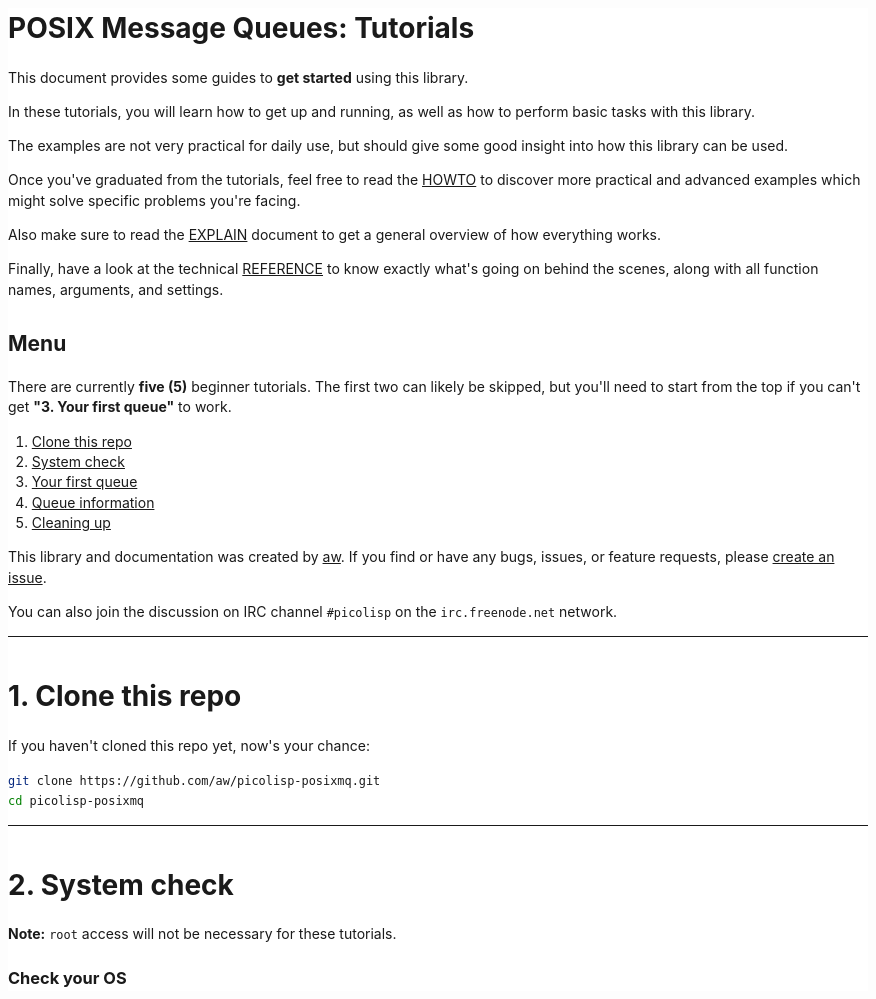 # POSIX Message Queues: Tutorials

This document provides some guides to **get started** using this library.

In these tutorials, you will learn how to get up and running, as well as how to perform basic tasks with this library.

The examples are not very practical for daily use, but should give some good insight into how this library can be used.

Once you've graduated from the tutorials, feel free to read the [HOWTO](HOWTO.md) to discover more practical and advanced examples which might solve specific problems you're facing.

Also make sure to read the [EXPLAIN](EXPLAIN.md) document to get a general overview of how everything works.

Finally, have a look at the technical [REFERENCE](REFERENCE.md) to know exactly what's going on behind the scenes, along with all function names, arguments, and settings.

## Menu

There are currently **five (5)** beginner tutorials. The first two can likely be skipped, but you'll need to start from the top if you can't get **"3. Your first queue"** to work.

  1. [Clone this repo](#1-clone-this-repo)
  2. [System check](#2-system-check)
  3. [Your first queue](#3-your-first-queue)
  4. [Queue information](#4-queue-information)
  5. [Cleaning up](#5-cleaning-up)

This library and documentation was created by [aw](https://github.com/aw). If you find or have any bugs, issues, or feature requests, please [create an issue](https://github.com/aw/picolisp-posixmq/issues/new).

You can also join the discussion on IRC channel `#picolisp` on the `irc.freenode.net` network.

---

# 1. Clone this repo

If you haven't cloned this repo yet, now's your chance:

```bash
git clone https://github.com/aw/picolisp-posixmq.git
cd picolisp-posixmq
```

---

# 2. System check

**Note:** `root` access will not be necessary for these tutorials.

### Check your OS
